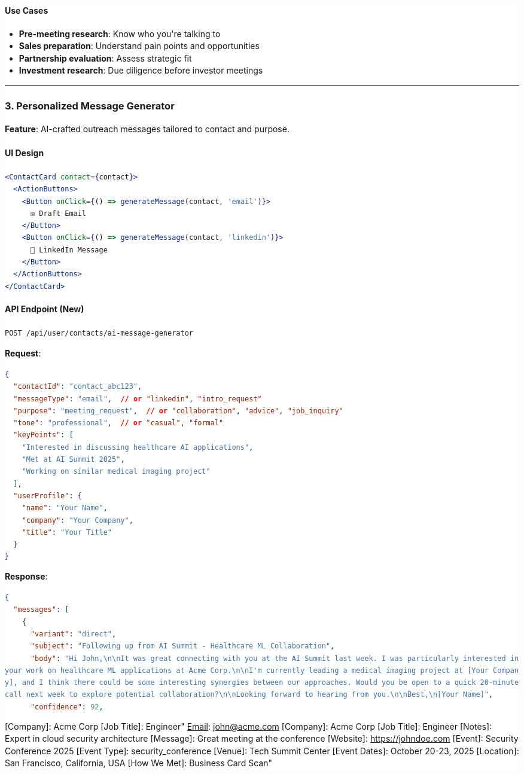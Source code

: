 #### Use Cases

- **Pre-meeting research**: Know who you're talking to
- **Sales preparation**: Understand pain points and opportunities
- **Partnership evaluation**: Assess strategic fit
- **Investment research**: Due diligence before investor meetings

---

### 3. Personalized Message Generator

**Feature**: AI-crafted outreach messages tailored to contact and purpose.

#### UI Design

```jsx
<ContactCard contact={contact}>
  <ActionButtons>
    <Button onClick={() => generateMessage(contact, 'email')}>
      ✉️ Draft Email
    </Button>
    <Button onClick={() => generateMessage(contact, 'linkedin')}>
      💼 LinkedIn Message
    </Button>
  </ActionButtons>
</ContactCard>
```

#### API Endpoint (New)

```
POST /api/user/contacts/ai-message-generator
```

**Request**:
```json
{
  "contactId": "contact_abc123",
  "messageType": "email",  // or "linkedin", "intro_request"
  "purpose": "meeting_request",  // or "collaboration", "advice", "job_inquiry"
  "tone": "professional",  // or "casual", "formal"
  "keyPoints": [
    "Interested in discussing healthcare AI applications",
    "Met at AI Summit 2025",
    "Working on similar medical imaging project"
  ],
  "userProfile": {
    "name": "Your Name",
    "company": "Your Company",
    "title": "Your Title"
  }
}
```

**Response**:
```json
{
  "messages": [
    {
      "variant": "direct",
      "subject": "Following up from AI Summit - Healthcare ML Collaboration",
      "body": "Hi John,\n\nIt was great connecting with you at the AI Summit last week. I was particularly interested in your work on healthcare ML applications at Acme Corp.\n\nI'm currently leading a medical imaging project at [Your Company], and I think there could be some interesting synergies between our approaches. Would you be open to a quick 20-minute call next week to explore potential collaboration?\n\nLooking forward to hearing from you.\n\nBest,\n[Your Name]",
      "confidence": 92,
```

[Email]: john@acme.com
[Company]: Acme Corp
[Job Title]: Engineer"
[Email]: john@acme.com
[Company]: Acme Corp
[Job Title]: Engineer
[Notes]: Expert in cloud security architecture
[Message]: Great meeting at the conference
[Website]: https://johndoe.com
[Event]: Security Conference 2025
[Event Type]: security_conference
[Venue]: Tech Summit Center
[Event Dates]: October 20-23, 2025
[Location]: San Francisco, California, USA
[How We Met]: Business Card Scan"